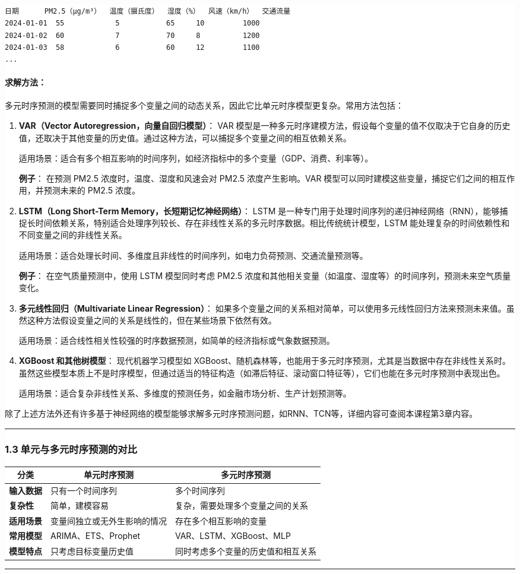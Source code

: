 ```text
日期      PM2.5（μg/m³）  温度（摄氏度）  湿度（%）  风速（km/h）  交通流量
2024-01-01  55            5           65     10         1000
2024-01-02  60            7           70     8          1200
2024-01-03  58            6           60     12         1100
...
```

#### 求解方法：
多元时序预测的模型需要同时捕捉多个变量之间的动态关系，因此它比单元时序模型更复杂。常用方法包括：

1. **VAR（Vector Autoregression，向量自回归模型）**：
   VAR 模型是一种多元时序建模方法，假设每个变量的值不仅取决于它自身的历史值，还取决于其他变量的历史值。通过这种方法，可以捕捉多个变量之间的相互依赖关系。
   
   适用场景：适合有多个相互影响的时间序列，如经济指标中的多个变量（GDP、消费、利率等）。

   **例子**：
   在预测 PM2.5 浓度时，温度、湿度和风速会对 PM2.5 浓度产生影响。VAR 模型可以同时建模这些变量，捕捉它们之间的相互作用，并预测未来的 PM2.5 浓度。

2. **LSTM（Long Short-Term Memory，长短期记忆神经网络）**：
   LSTM 是一种专门用于处理时间序列的递归神经网络（RNN），能够捕捉长时间依赖关系，特别适合处理序列较长、存在非线性关系的多元时序数据。相比传统统计模型，LSTM 能处理复杂的时间依赖性和不同变量之间的非线性关系。
   
   适用场景：适合处理长时间、多维度且非线性的时间序列，如电力负荷预测、交通流量预测等。

   **例子**：
   在空气质量预测中，使用 LSTM 模型同时考虑 PM2.5 浓度和其他相关变量（如温度、湿度等）的时间序列，预测未来空气质量变化。

3. **多元线性回归（Multivariate Linear Regression）**：
   如果多个变量之间的关系相对简单，可以使用多元线性回归方法来预测未来值。虽然这种方法假设变量之间的关系是线性的，但在某些场景下依然有效。

   适用场景：适合线性相关性较强的时序数据预测，如简单的经济指标或气象数据预测。

4. **XGBoost 和其他树模型**：
   现代机器学习模型如 XGBoost、随机森林等，也能用于多元时序预测，尤其是当数据中存在非线性关系时。虽然这些模型本质上不是时序模型，但通过适当的特征构造（如滞后特征、滚动窗口特征等），它们也能在多元时序预测中表现出色。

   适用场景：适合复杂非线性关系、多维度的预测任务，如金融市场分析、生产计划预测等。

除了上述方法外还有许多基于神经网络的模型能够求解多元时序预测问题，如RNN、TCN等，详细内容可查阅本课程第3章内容。

---

### 1.3 单元与多元时序预测的对比
| 分类 | 单元时序预测 | 多元时序预测 |
| --- | --- | --- |
| **输入数据** | 只有一个时间序列 | 多个时间序列 |
| **复杂性** | 简单，建模容易 | 复杂，需要处理多个变量之间的关系 |
| **适用场景** | 变量间独立或无外生影响的情况 | 存在多个相互影响的变量 |
| **常用模型** | ARIMA、ETS、Prophet | VAR、LSTM、XGBoost、MLP |
| **模型特点** | 只考虑目标变量历史值 | 同时考虑多个变量的历史值和相互关系 |


---
